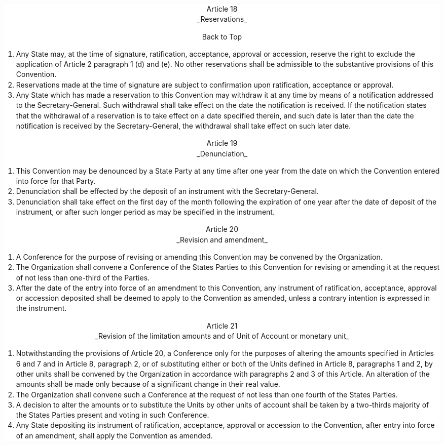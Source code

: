 <dl compact=""><dl compact="">

<center>Article 18</center> <center>_Reservations_</center>  </dl></dl>

<center>Back to Top</center>

1.	Any State may, at the time of signature, ratification, acceptance, approval or accession, reserve the right to exclude the application of Article 2 paragraph 1 (d) and (e). No other reservations shall be admissible to the substantive provisions of this Convention.
 2.	Reservations made at the time of signature are subject to confirmation upon ratification, acceptance or approval.
 3.	Any State which has made a reservation to this Convention may withdraw it at any time by means of a notification addressed to the Secretary-General. Such withdrawal shall take effect on the date the notification is received. If the notification states that the withdrawal of a reservation is to take effect on a date specified therein, and such date is later than the date the notification is received by the Secretary-General, the withdrawal shall take effect on such later date.

<dl compact=""><dl compact="">

<center>Article 19</center> <center>_Denunciation_</center>  </dl></dl>

1.	This Convention may be denounced by a State Party at any time after one year from the date on which the Convention entered into force for that Party.
 2.	Denunciation shall be effected by the deposit of an instrument with the Secretary-General.
 3.	Denunciation shall take effect on the first day of the month following the expiration of one year after the date of deposit of the instrument, or after such longer period as may be specified in the instrument.

<dl compact=""><dl compact="">

<center>Article 20</center> <center>_Revision and amendment_</center>  </dl></dl>

1.	A Conference for the purpose of revising or amending this Convention may be convened by the Organization.
 2.	The Organization shall convene a Conference of the States Parties to this Convention for revising or amending it at the request of not less than one-third of the Parties.
 3.	After the date of the entry into force of an amendment to this Convention, any instrument of ratification, acceptance, approval or accession deposited shall be deemed to apply to the Convention as amended, unless a contrary intention is expressed in the instrument.

<dl compact=""><dl compact="">

<center>Article 21</center> <center>_Revision of the limitation amounts and  of Unit of Account or monetary unit_</center>  </dl></dl>

1.	Notwithstanding the provisions of Article 20, a Conference only for the purposes of altering the amounts specified in Articles 6 and 7 and in Article 8, paragraph 2, or of substituting either or both of the Units defined in Article 8, paragraphs 1 and 2, by other units shall be convened by the Organization in accordance with paragraphs 2 and 3 of this Article. An alteration of the amounts shall be made only  because of a significant change in their real value.
 2.	The Organization shall convene such a Conference at the request of not less than one fourth of the States Parties.
 3.	A decision to alter the amounts or to substitute the Units by other units of account shall be taken by a two-thirds majority of the States Parties present and voting in such Conference.
 4.	Any State depositing its instrument of ratification, acceptance, approval or accession to the Convention, after entry into force of an amendment, shall apply the Convention as amended.
